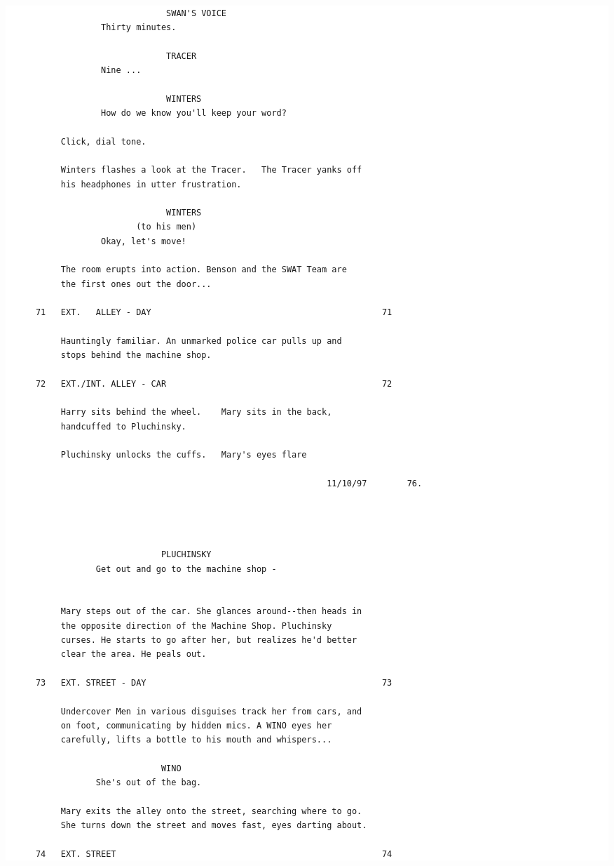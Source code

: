           
                                    SWAN'S VOICE
                       Thirty minutes.
          
                                    TRACER
                       Nine ...
          
                                    WINTERS
                       How do we know you'll keep your word?
          
               Click, dial tone.
          
               Winters flashes a look at the Tracer.   The Tracer yanks off
               his headphones in utter frustration.
          
                                    WINTERS
                              (to his men)
                       Okay, let's move!
          
               The room erupts into action. Benson and the SWAT Team are
               the first ones out the door...
          
          71   EXT.   ALLEY - DAY                                              71
          
               Hauntingly familiar. An unmarked police car pulls up and
               stops behind the machine shop.
          
          72   EXT./INT. ALLEY - CAR                                           72
          
               Harry sits behind the wheel.    Mary sits in the back,
               handcuffed to Pluchinsky.
          
               Pluchinsky unlocks the cuffs.   Mary's eyes flare
          
                                                                    11/10/97        76.
          
          
          
          
                                   PLUCHINSKY
                      Get out and go to the machine shop -
          
          
               Mary steps out of the car. She glances around--then heads in
               the opposite direction of the Machine Shop. Pluchinsky
               curses. He starts to go after her, but realizes he'd better
               clear the area. He peals out.
          
          73   EXT. STREET - DAY                                               73
          
               Undercover Men in various disguises track her from cars, and
               on foot, communicating by hidden mics. A WINO eyes her
               carefully, lifts a bottle to his mouth and whispers...
          
                                   WINO
                      She's out of the bag.
          
               Mary exits the alley onto the street, searching where to go.
               She turns down the street and moves fast, eyes darting about.
          
          74   EXT. STREET                                                     74
          